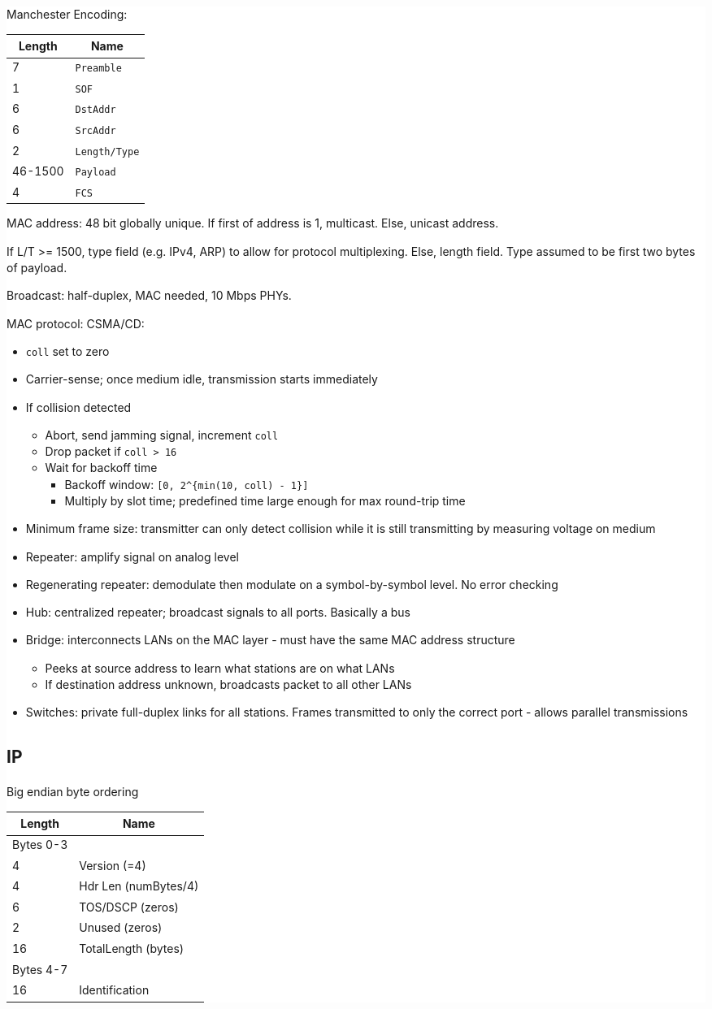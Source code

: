 Manchester Encoding:

| Length  | Name          |
| ------- | ------------- |
| 7       | `Preamble`    |
| 1       | `SOF`         |
| 6       | `DstAddr`     |
| 6       | `SrcAddr`     |
| 2       | `Length/Type` |
| 46-1500 | `Payload`     |
| 4       | `FCS`         |

MAC address: 48 bit globally unique. If first of address is 1, multicast. Else, unicast address.

If L/T >= 1500, type field (e.g. IPv4, ARP) to allow for protocol multiplexing. Else, length field. Type assumed to be first two bytes of payload.

Broadcast: half-duplex, MAC needed, 10 Mbps PHYs.

MAC protocol: CSMA/CD:

- `coll` set to zero
- Carrier-sense; once medium idle, transmission starts immediately
- If collision detected
  - Abort, send jamming signal, increment `coll`
  - Drop packet if `coll > 16`
  - Wait for backoff time
    - Backoff window: `[0, 2^{min(10, coll) - 1}]` 
    - Multiply by slot time; predefined time large enough for max round-trip time
  
- Minimum frame size: transmitter can only detect collision while it is still transmitting by measuring voltage on medium


- Repeater: amplify signal on analog level
- Regenerating repeater: demodulate then modulate on a symbol-by-symbol level. No error checking
- Hub: centralized repeater; broadcast signals to all ports. Basically a bus
- Bridge: interconnects LANs on the MAC layer - must have the same MAC address structure
  - Peeks at source address to learn what stations are on what LANs
  - If destination address unknown, broadcasts packet to all other LANs
- Switches: private full-duplex links for all stations. Frames transmitted to only the correct port - allows parallel transmissions

## IP

Big endian byte ordering

| Length      | Name                 |
| ----------- | -------------------- |
| Bytes 0-3   |                      |
| 4           | Version (=4)         |
| 4           | Hdr Len (numBytes/4) |
| 6           | TOS/DSCP (zeros)     |
| 2           | Unused (zeros)       |
| 16          | TotalLength (bytes)  |
| Bytes 4-7   |                      |
| 16          | Identification       |